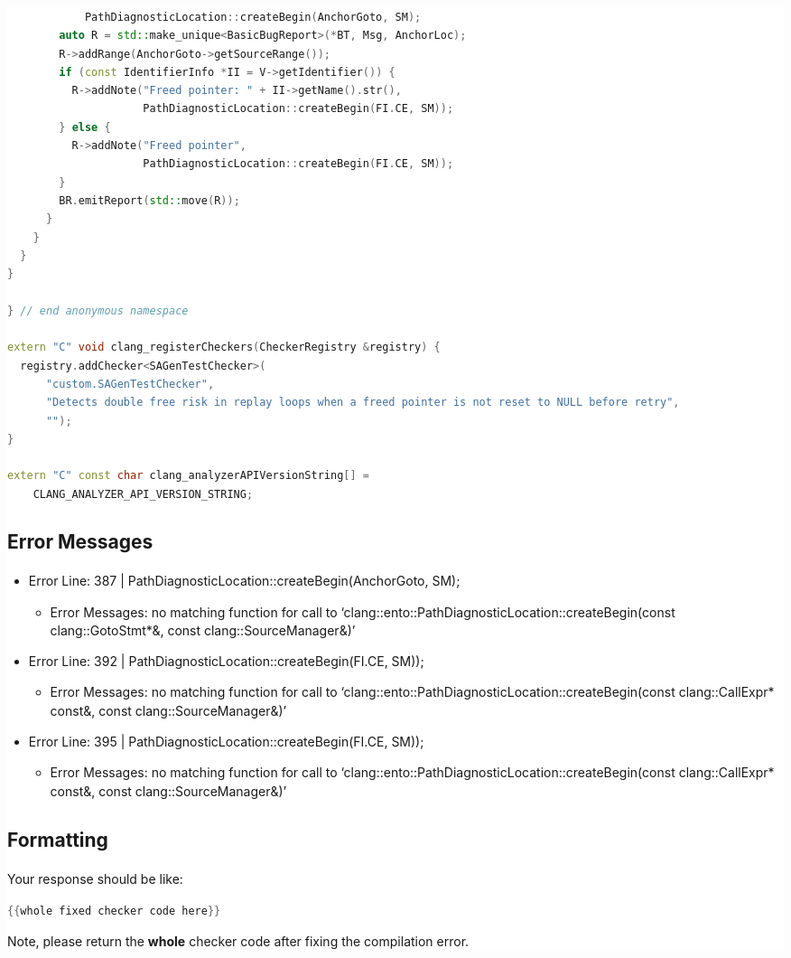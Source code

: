 ```cpp
            PathDiagnosticLocation::createBegin(AnchorGoto, SM);
        auto R = std::make_unique<BasicBugReport>(*BT, Msg, AnchorLoc);
        R->addRange(AnchorGoto->getSourceRange());
        if (const IdentifierInfo *II = V->getIdentifier()) {
          R->addNote("Freed pointer: " + II->getName().str(),
                     PathDiagnosticLocation::createBegin(FI.CE, SM));
        } else {
          R->addNote("Freed pointer",
                     PathDiagnosticLocation::createBegin(FI.CE, SM));
        }
        BR.emitReport(std::move(R));
      }
    }
  }
}

} // end anonymous namespace

extern "C" void clang_registerCheckers(CheckerRegistry &registry) {
  registry.addChecker<SAGenTestChecker>(
      "custom.SAGenTestChecker",
      "Detects double free risk in replay loops when a freed pointer is not reset to NULL before retry",
      "");
}

extern "C" const char clang_analyzerAPIVersionString[] =
    CLANG_ANALYZER_API_VERSION_STRING;

```

## Error Messages

- Error Line: 387 |             PathDiagnosticLocation::createBegin(AnchorGoto, SM);

	- Error Messages: no matching function for call to ‘clang::ento::PathDiagnosticLocation::createBegin(const clang::GotoStmt*&, const clang::SourceManager&)’

- Error Line: 392 |                      PathDiagnosticLocation::createBegin(FI.CE, SM));

	- Error Messages: no matching function for call to ‘clang::ento::PathDiagnosticLocation::createBegin(const clang::CallExpr* const&, const clang::SourceManager&)’

- Error Line: 395 |                      PathDiagnosticLocation::createBegin(FI.CE, SM));

	- Error Messages: no matching function for call to ‘clang::ento::PathDiagnosticLocation::createBegin(const clang::CallExpr* const&, const clang::SourceManager&)’



## Formatting

Your response should be like:

```cpp
{{whole fixed checker code here}}
```

Note, please return the **whole** checker code after fixing the compilation error.
